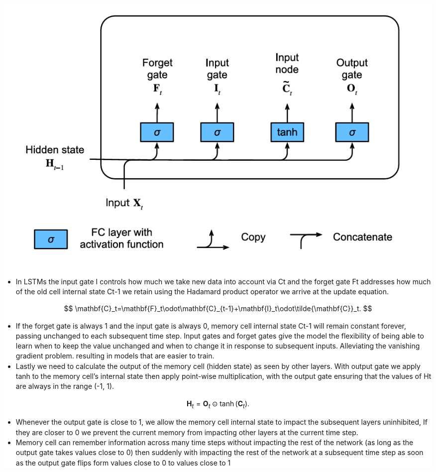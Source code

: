 ![image.png](image%2029.png)

- In LSTMs the input gate I controls how much we take new data into account via Ct and the forget gate Ft addresses how much of the old cell internal state Ct-1 we retain using the Hadamard product operator we arrive at the update equation.

$$
\mathbf{C}_t=\mathbf{F}_t\odot\mathbf{C}_{t-1}+\mathbf{I}_t\odot\tilde{\mathbf{C}}_t.
$$

- If the forget gate is always 1 and the input gate is always 0, memory cell internal state Ct-1 will remain constant forever, passing unchanged to each subsequent time step. Input gates and forget gates give the model the flexibility of being able to learn when to keep the value unchanged and when to change it in response to subsequent inputs. Alleviating the vanishing gradient problem. resulting in models that are easier to train.
- Lastly we need to calculate the output of the memory cell (hidden state) as seen by other layers. With output gate we apply tanh to the memory cell’s internal state then apply point-wise multiplication, with the output gate ensuring that the values of Ht are always in the range (-1, 1).

$$
\mathbf{H}_t=\mathbf{O}_t\odot\tanh(\mathbf{C}_t).
$$

- Whenever the output gate is close to 1, we allow the memory cell internal state to impact the subsequent layers uninhibited, If they are closer to 0 we prevent the current memory from impacting other layers at the current time step.
- Memory cell can remember information across many time steps without impacting the rest of the network (as long as the output gate takes values close to 0) then suddenly with impacting the rest of the network at a subsequent time step as soon as the output gate flips form values close to 0 to values close to 1
